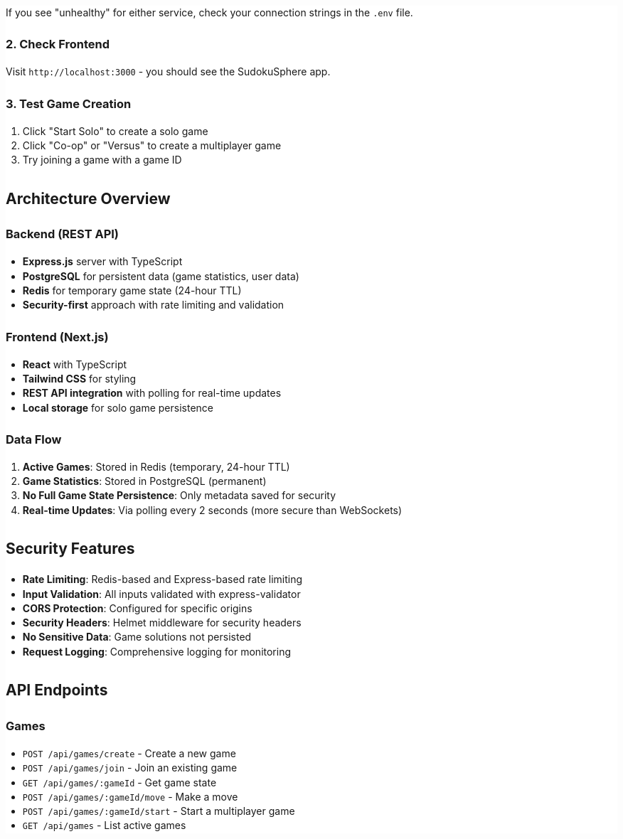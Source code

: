 If you see "unhealthy" for either service, check your connection strings in the `.env` file.

### 2. Check Frontend
Visit `http://localhost:3000` - you should see the SudokuSphere app.

### 3. Test Game Creation
1. Click "Start Solo" to create a solo game
2. Click "Co-op" or "Versus" to create a multiplayer game
3. Try joining a game with a game ID

## Architecture Overview

### Backend (REST API)
- **Express.js** server with TypeScript
- **PostgreSQL** for persistent data (game statistics, user data)
- **Redis** for temporary game state (24-hour TTL)
- **Security-first** approach with rate limiting and validation

### Frontend (Next.js)
- **React** with TypeScript
- **Tailwind CSS** for styling
- **REST API integration** with polling for real-time updates
- **Local storage** for solo game persistence

### Data Flow
1. **Active Games**: Stored in Redis (temporary, 24-hour TTL)
2. **Game Statistics**: Stored in PostgreSQL (permanent)
3. **No Full Game State Persistence**: Only metadata saved for security
4. **Real-time Updates**: Via polling every 2 seconds (more secure than WebSockets)

## Security Features

- **Rate Limiting**: Redis-based and Express-based rate limiting
- **Input Validation**: All inputs validated with express-validator
- **CORS Protection**: Configured for specific origins
- **Security Headers**: Helmet middleware for security headers
- **No Sensitive Data**: Game solutions not persisted
- **Request Logging**: Comprehensive logging for monitoring

## API Endpoints

### Games
- `POST /api/games/create` - Create a new game
- `POST /api/games/join` - Join an existing game
- `GET /api/games/:gameId` - Get game state
- `POST /api/games/:gameId/move` - Make a move
- `POST /api/games/:gameId/start` - Start a multiplayer game
- `GET /api/games` - List active games
